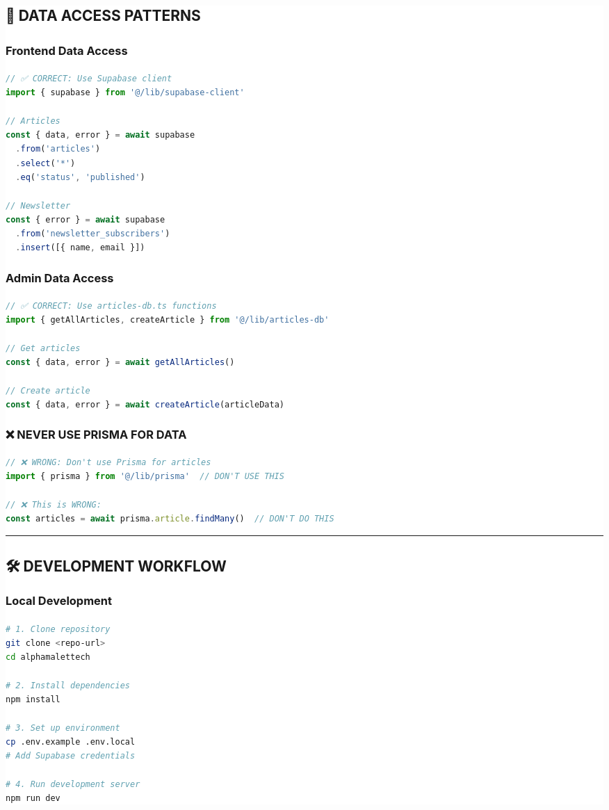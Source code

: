
## 🔄 **DATA ACCESS PATTERNS**

### **Frontend Data Access**
```typescript
// ✅ CORRECT: Use Supabase client
import { supabase } from '@/lib/supabase-client'

// Articles
const { data, error } = await supabase
  .from('articles')
  .select('*')
  .eq('status', 'published')

// Newsletter
const { error } = await supabase
  .from('newsletter_subscribers')
  .insert([{ name, email }])
```

### **Admin Data Access**
```typescript
// ✅ CORRECT: Use articles-db.ts functions
import { getAllArticles, createArticle } from '@/lib/articles-db'

// Get articles
const { data, error } = await getAllArticles()

// Create article
const { data, error } = await createArticle(articleData)
```

### **❌ NEVER USE PRISMA FOR DATA**
```typescript
// ❌ WRONG: Don't use Prisma for articles
import { prisma } from '@/lib/prisma'  // DON'T USE THIS

// ❌ This is WRONG:
const articles = await prisma.article.findMany()  // DON'T DO THIS
```

---

## 🛠️ **DEVELOPMENT WORKFLOW**

### **Local Development**
```bash
# 1. Clone repository
git clone <repo-url>
cd alphamalettech

# 2. Install dependencies  
npm install

# 3. Set up environment
cp .env.example .env.local
# Add Supabase credentials

# 4. Run development server
npm run dev
```
